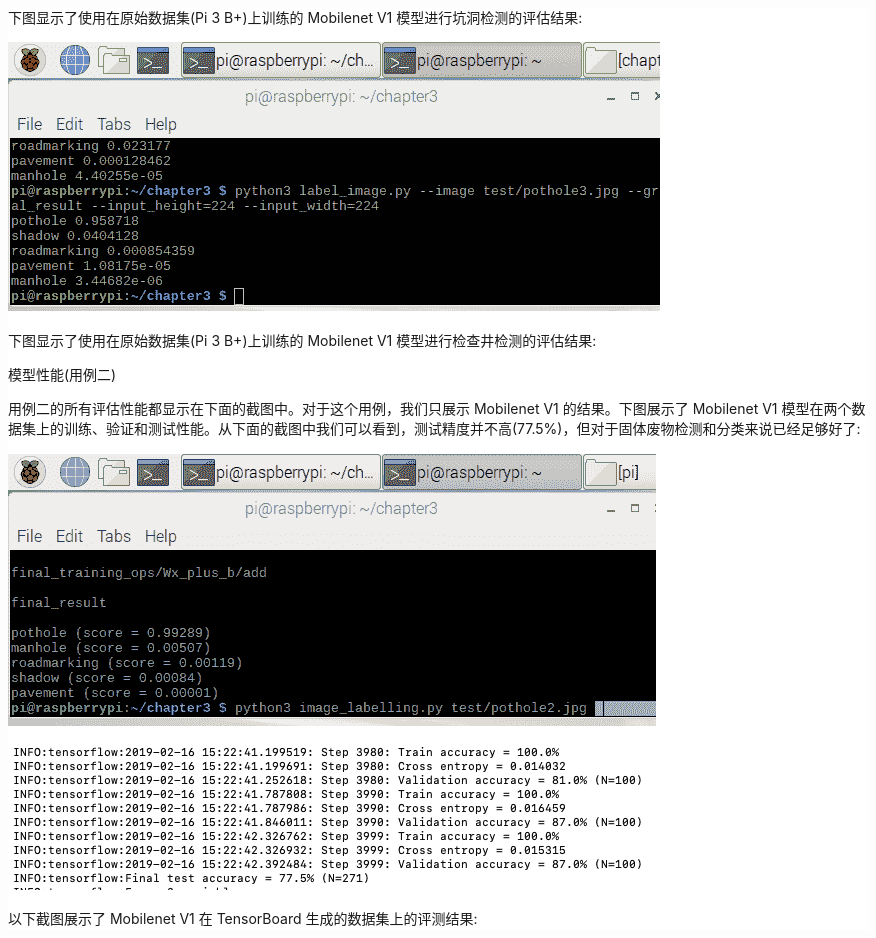 下图显示了使用在原始数据集(Pi 3 B+)上训练的 Mobilenet V1 模型进行坑洞检测的评估结果:

![](img/072508d6-ea2a-4eef-9d33-a287aaec601d.png)

下图显示了使用在原始数据集(Pi 3 B+)上训练的 Mobilenet V1 模型进行检查井检测的评估结果:

模型性能(用例二)

用例二的所有评估性能都显示在下面的截图中。对于这个用例，我们只展示 Mobilenet V1 的结果。下图展示了 Mobilenet V1 模型在两个数据集上的训练、验证和测试性能。从下面的截图中我们可以看到，测试精度并不高(77.5%)，但对于固体废物检测和分类来说已经足够好了:

![](img/4e62eb2e-fec0-4466-bfb5-c1296717e078.png)

![](img/81309be7-f043-4486-ae9f-2243d26318db.png)

以下截图展示了 Mobilenet V1 在 TensorBoard 生成的数据集上的评测结果:
